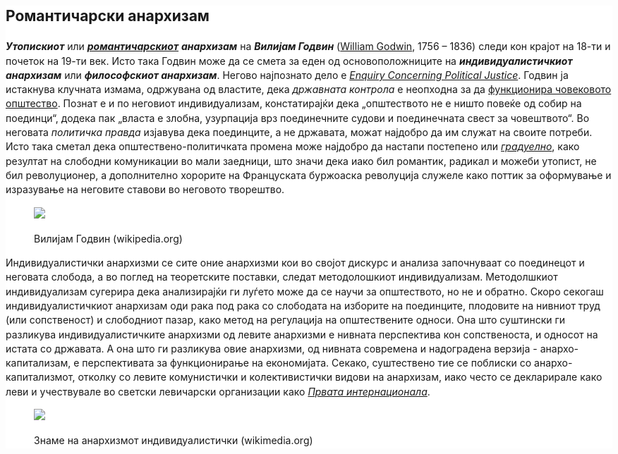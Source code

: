 ## Романтичарски анархизам

**_Утопискиот_** или [**_романтичарскиот_**](https://wordsworth.org.uk/blog/2015/10/04/william-godwin-political-justice-anarchism-and-the-romantics/) **_анархизам_** на **_Вилијам Годвин_** ([William Godwin](https://en.wikipedia.org/wiki/William_Godwin), 1756 – 1836) следи кон крајот на 18-ти и почеток на 19-ти век. Исто така Годвин може да се смета за еден од основоположниците на **_индивидуалистичкиот анархизам_** или **_философскиот анархизам_**. Негово најпознато дело е [_Enquiry Concerning Political Justice_](https://theanarchistlibrary.org/library/godwin-political-justice#toc3). Годвин ја истакнува клучната измама, одржувана од властите, дека _државната контрола_ е неопходна за да [функционира човековото општество](https://wordsworth.org.uk/blog/2015/10/04/william-godwin-political-justice-anarchism-and-the-romantics/). Познат е и по неговиот индивидуализам, констатирајќи дека „општеството не е ништо повеќе од собир на поединци“, додека пак „власта е злобна, узурпација врз поединечните судови и поединечната свест за човештвото“. Во неговата _политичка правда_ изјавува дека поединците, а не државата, можат најдобро да им служат на своите потреби. Исто така сметал дека општествено-политичката промена може најдобро да настапи постепено или [_градуелно_](https://oll.libertyfund.org/title/godwin-an-enquiry-concerning-political-justice-vol-i), како резултат на слободни комуникации во мали заедници, што значи дека иако бил романтик, радикал и можеби утопист, не бил револуционер, а дополнително хорорите на Француската буржоаска револуција служеле како поттик за оформување и изразување на неговите ставови во неговото творештво.

<figure>

![](https://upload.wikimedia.org/wikipedia/commons/thumb/a/a8/William_Godwin_by_Henry_William_Pickersgill.jpg/1280px-William_Godwin_by_Henry_William_Pickersgill.jpg)

<figcaption>

Вилијам Годвин (wikipedia.org)

</figcaption>

</figure>

Индивидуалистички анархизми се сите оние анархизми кои во својот дискурс и анализа започнуваат со поединецот и неговата слобода, a во поглед на теоретските поставки, следат методолошкиот индивидуализам. Meтодолшкиот индивидуализам сугерира дека анализирајќи ги луѓето може да се научи за општеството, но не и обратно. Скоро секогаш индивидуалистичкиот анархизам оди рака под рака со слободата на изборите на поединците, плодовите на нивниот труд (или сопственост) и слободниот пазар, како метод на регулација на општествените односи. Она што суштински ги разликува индивидуалистичките анархизми од левите анархизми е нивната перспектива кон сопственоста, и односот на истата со државата. А она што ги разликува овие анархизми, од нивната современа и надоградена верзија - анархо-капитализам, е перспективата за функционирање на економијата. Секако, суштествено тие се поблиски со анархо-капитализмот, отколку со левите комунистички и колективистички видови на анархизам, иако често се декларирале како леви и учествувале во светски левичарски организации како [_Првата интернационала_](https://en.wikipedia.org/wiki/International_Workingmen%27s_Association).

<figure>

![](https://upload.wikimedia.org/wikipedia/commons/thumb/d/de/Individualist_anarchism_flag.svg/1280px-Individualist_anarchism_flag.svg.png)

<figcaption>

Знаме на анархизмот индивидуалистички (wikimedia.org)

</figcaption>
